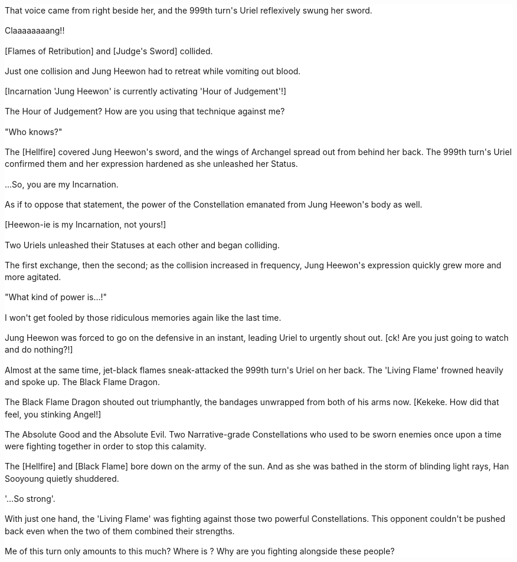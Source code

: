 That voice came from right beside her, and the 999th turn's Uriel reflexively
swung her sword.

Claaaaaaaang\!\!

\[Flames of Retribution\] and \[Judge's Sword\] collided.

Just one collision and Jung Heewon had to retreat while vomiting out blood.

\[Incarnation 'Jung Heewon' is currently activating 'Hour of Judgement'\!\]

The Hour of Judgement? How are you using that technique against me?

"Who knows?"

The \[Hellfire\] covered Jung Heewon's sword, and the wings of Archangel
spread out from behind her back. The 999th turn's Uriel confirmed them and her
expression hardened as she unleashed her Status.

...So, you are my Incarnation.

As if to oppose that statement, the power of the Constellation emanated from
Jung Heewon's body as well.

\[Heewon-ie is my Incarnation, not yours\!\]

Two Uriels unleashed their Statuses at each other and began colliding.

The first exchange, then the second; as the collision increased in frequency,
Jung Heewon's expression quickly grew more and more agitated.

"What kind of power is...\!"

I won't get fooled by those ridiculous memories again like the last time.

Jung Heewon was forced to go on the defensive in an instant, leading Uriel to
urgently shout out. \[ck\! Are you just going to watch and do nothing?\!\]

Almost at the same time, jet-black flames sneak-attacked the 999th turn's
Uriel on her back. The 'Living Flame' frowned heavily and spoke up. The Black
Flame Dragon.

The Black Flame Dragon shouted out triumphantly, the bandages unwrapped from
both of his arms now. \[Kekeke. How did that feel, you stinking Angel\!\]

The Absolute Good and the Absolute Evil. Two Narrative-grade Constellations
who used to be sworn enemies once upon a time were fighting together in order
to stop this calamity.

The \[Hellfire\] and \[Black Flame\] bore down on the army of the sun. And as
she was bathed in the storm of blinding light rays, Han Sooyoung quietly
shuddered.

'...So strong'.

With just one hand, the 'Living Flame' was fighting against those two powerful
Constellations. This opponent couldn't be pushed back even when the two of
them combined their strengths.

Me of this turn only amounts to this much? Where is <Eden>? Why are you
fighting alongside these people?
